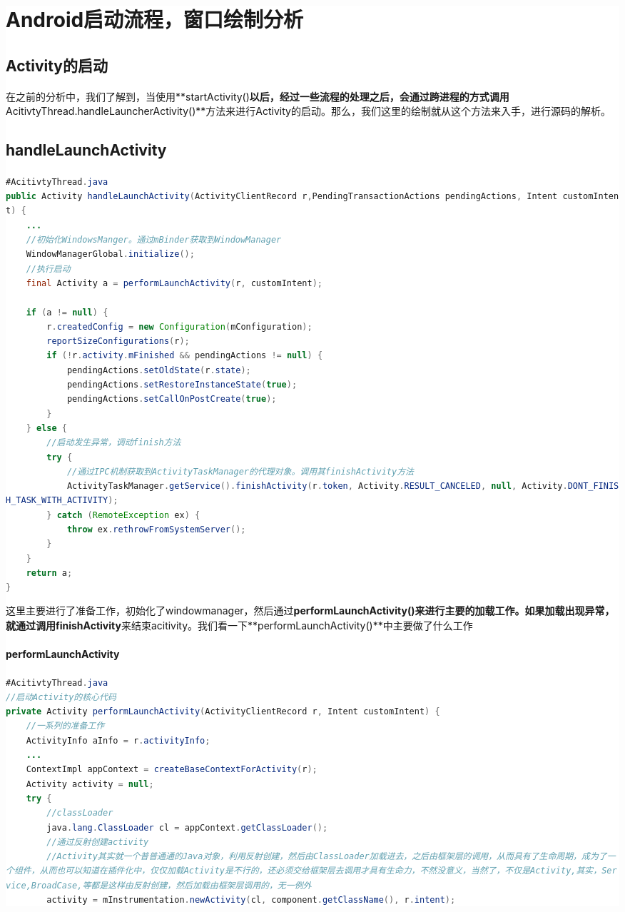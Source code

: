 # Android启动流程，窗口绘制分析

## Activity的启动

在之前的分析中，我们了解到，当使用**startActivity()**以后，经过一些流程的处理之后，会通过跨进程的方式调用**AcitivtyThread.handleLauncherActivity()**方法来进行Activity的启动。那么，我们这里的绘制就从这个方法来入手，进行源码的解析。

## handleLaunchActivity

```java
#AcitivtyThread.java
public Activity handleLaunchActivity(ActivityClientRecord r,PendingTransactionActions pendingActions, Intent customIntent) {
	...
    //初始化WindowsManger。通过mBinder获取到WindowManager
    WindowManagerGlobal.initialize();
    //执行启动
    final Activity a = performLaunchActivity(r, customIntent);

    if (a != null) {
        r.createdConfig = new Configuration(mConfiguration);
        reportSizeConfigurations(r);
        if (!r.activity.mFinished && pendingActions != null) {
            pendingActions.setOldState(r.state);
            pendingActions.setRestoreInstanceState(true);
            pendingActions.setCallOnPostCreate(true);
        }
    } else {
        //启动发生异常，调动finish方法
        try {
            //通过IPC机制获取到ActivityTaskManager的代理对象。调用其finishActivity方法
            ActivityTaskManager.getService().finishActivity(r.token, Activity.RESULT_CANCELED, null, Activity.DONT_FINISH_TASK_WITH_ACTIVITY);
        } catch (RemoteException ex) {
            throw ex.rethrowFromSystemServer();
        }
    }
    return a;
}
```

这里主要进行了准备工作，初始化了windowmanager，然后通过**performLaunchActivity()**来进行主要的加载工作。如果加载出现异常，就通过调用**finishActivity**来结束acitivity。我们看一下**performLaunchActivity()**中主要做了什么工作

#### performLaunchActivity

```java
#AcitivtyThread.java
//启动Activity的核心代码
private Activity performLaunchActivity(ActivityClientRecord r, Intent customIntent) {
    //一系列的准备工作
    ActivityInfo aInfo = r.activityInfo;
    ...
    ContextImpl appContext = createBaseContextForActivity(r);
    Activity activity = null;
    try {
        //classLoader
        java.lang.ClassLoader cl = appContext.getClassLoader();
        //通过反射创建activity
        //Activity其实就一个普普通通的Java对象，利用反射创建，然后由ClassLoader加载进去，之后由框架层的调用，从而具有了生命周期，成为了一个组件，从而也可以知道在插件化中，仅仅加载Activity是不行的，还必须交给框架层去调用才具有生命力，不然没意义，当然了，不仅是Activity,其实，Service,BroadCase,等都是这样由反射创建，然后加载由框架层调用的，无一例外
        activity = mInstrumentation.newActivity(cl, component.getClassName(), r.intent);
```